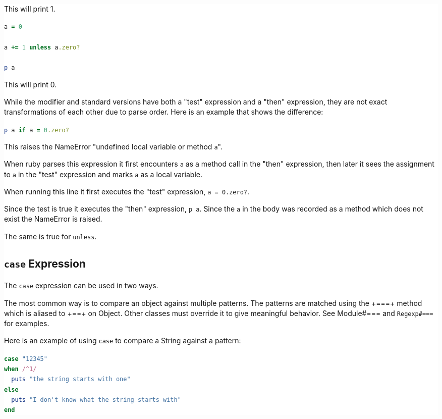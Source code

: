 This will print 1.


```ruby
a = 0

a += 1 unless a.zero?

p a
```

This will print 0.

While the modifier and standard versions have both a "test" expression
and a "then" expression, they are not exact transformations of each
other due to parse order. Here is an example that shows the difference:


```ruby
p a if a = 0.zero?
```

This raises the NameError "undefined local variable or method `a`".

When ruby parses this expression it first encounters `a` as a method
call in the "then" expression, then later it sees the assignment to `a`
in the "test" expression and marks `a` as a local variable.

When running this line it first executes the "test" expression, `a =
0.zero?`.

Since the test is true it executes the "then" expression, `p a`. Since
the `a` in the body was recorded as a method which does not exist the
NameError is raised.

The same is true for `unless`.

## `case` Expression

The `case` expression can be used in two ways.

The most common way is to compare an object against multiple patterns.
The patterns are matched using the +===+ method which is aliased to +==+
on Object. Other classes must override it to give meaningful behavior.
See Module#=== and `Regexp#===` for examples.

Here is an example of using `case` to compare a String against a
pattern:


```ruby
case "12345"
when /^1/
  puts "the string starts with one"
else
  puts "I don't know what the string starts with"
end
```
